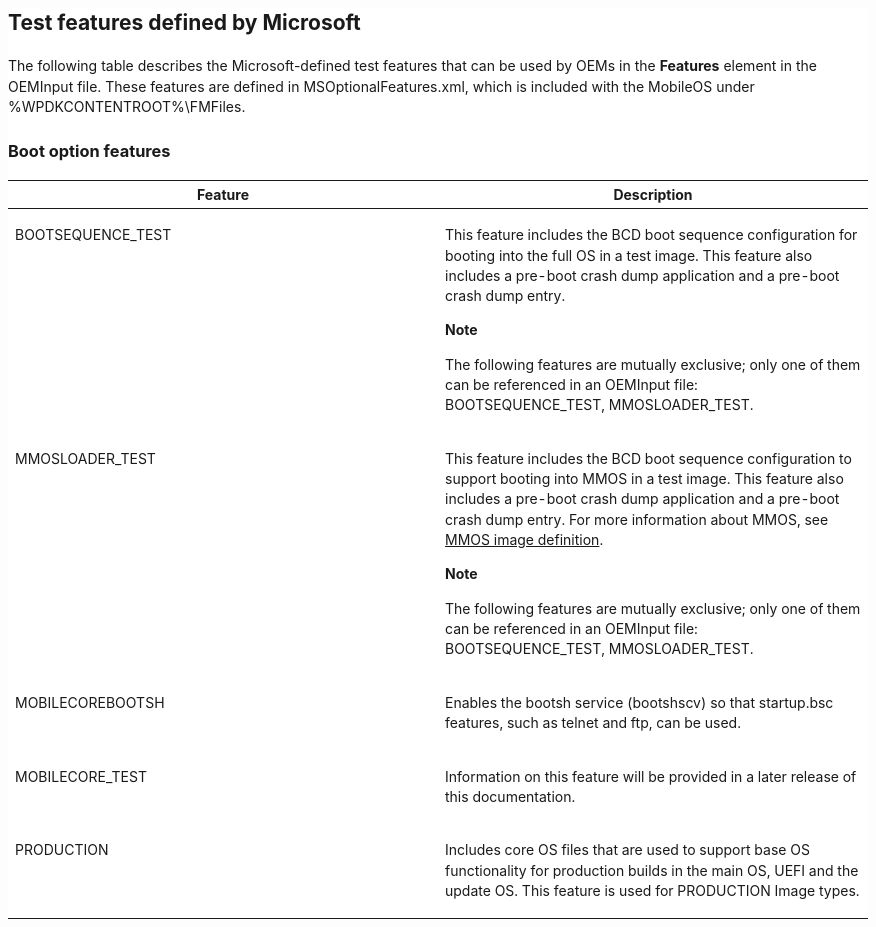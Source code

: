 ## Test features defined by Microsoft


The following table describes the Microsoft-defined test features that can be used by OEMs in the **Features** element in the OEMInput file. These features are defined in MSOptionalFeatures.xml, which is included with the MobileOS under %WPDKCONTENTROOT%\\FMFiles.

### Boot option features

<table>
<colgroup>
<col width="50%" />
<col width="50%" />
</colgroup>
<thead>
<tr class="header">
<th>Feature</th>
<th>Description</th>
</tr>
</thead>
<tbody>
<tr class="odd">
<td><p>BOOTSEQUENCE_TEST</p></td>
<td><p>This feature includes the BCD boot sequence configuration for booting into the full OS in a test image. This feature also includes a pre-boot crash dump application and a pre-boot crash dump entry.</p>
<div class="alert">
<strong>Note</strong><br/><p>The following features are mutually exclusive; only one of them can be referenced in an OEMInput file: BOOTSEQUENCE_TEST, MMOSLOADER_TEST.</p>
</div>
<div>

</div></td>
</tr>
<tr class="even">
<td><p>MMOSLOADER_TEST</p></td>
<td><p>This feature includes the BCD boot sequence configuration to support booting into MMOS in a test image. This feature also includes a pre-boot crash dump application and a pre-boot crash dump entry. For more information about MMOS, see <a href="mmos-image-definition.md">MMOS image definition</a>.</p>
<div class="alert">
<strong>Note</strong><br/><p>The following features are mutually exclusive; only one of them can be referenced in an OEMInput file: BOOTSEQUENCE_TEST, MMOSLOADER_TEST.</p>
</div>
<div>

</div></td>
</tr>
<tr class="odd">
<td><p>MOBILECOREBOOTSH</p></td>
<td><p>Enables the bootsh service (bootshscv) so that startup.bsc features, such as telnet and ftp, can be used.</p></td>
</tr>
<tr class="even">
<td><p>MOBILECORE_TEST</p></td>
<td><p>Information on this feature will be provided in a later release of this documentation.</p></td>
</tr>
<tr class="odd">
<td><p>PRODUCTION</p></td>
<td><p>Includes core OS files that are used to support base OS functionality for production builds in the main OS, UEFI and the update OS. This feature is used for PRODUCTION Image types.</p></td>
</tr>
<tr class="even">